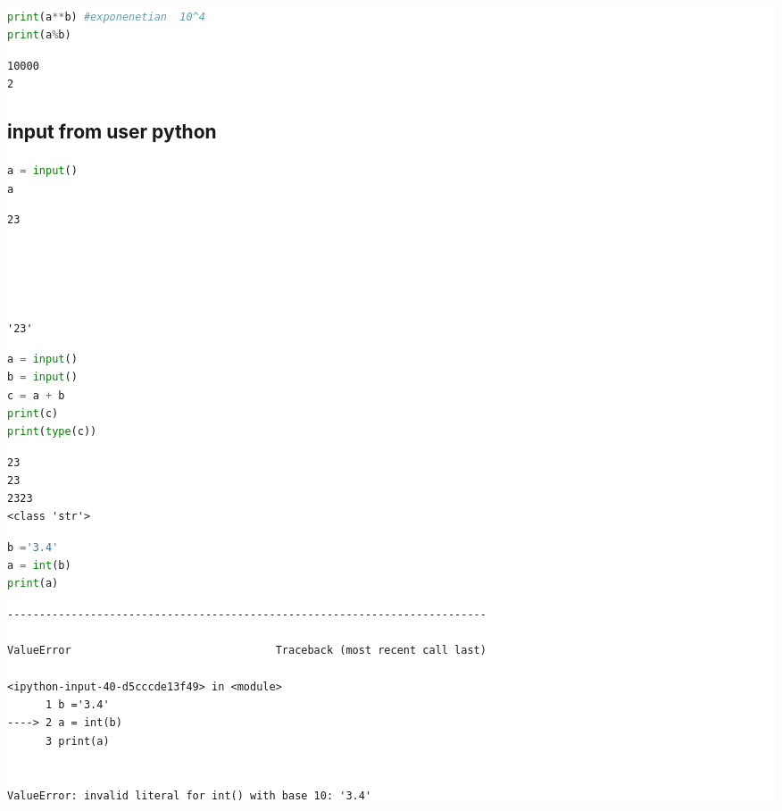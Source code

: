 

```python
print(a**b) #exponenetian  10^4
print(a%b)
```

    10000
    2


## input from user python


```python
a = input()
a
```

    23





    '23'




```python
a = input()
b = input()
c = a + b
print(c)
print(type(c))
```

    23
    23
    2323
    <class 'str'>



```python
b ='3.4'
a = int(b)
print(a)
```


    ---------------------------------------------------------------------------

    ValueError                                Traceback (most recent call last)

    <ipython-input-40-d5cccde13f49> in <module>
          1 b ='3.4'
    ----> 2 a = int(b)
          3 print(a)


    ValueError: invalid literal for int() with base 10: '3.4'
